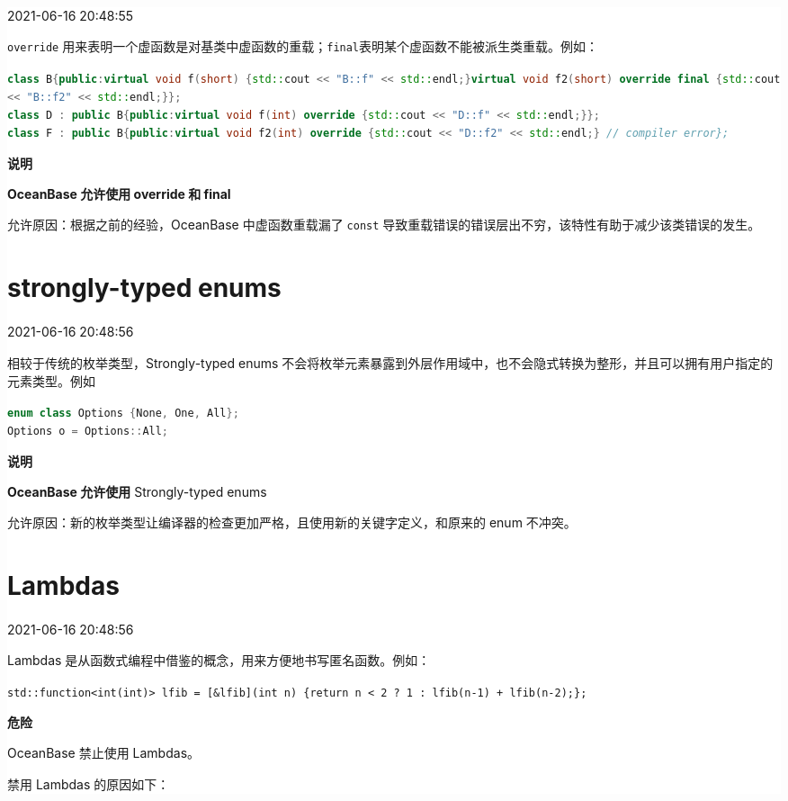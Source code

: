 2021-06-16 20:48:55



`override` 用来表明一个虚函数是对基类中虚函数的重载；`final`表明某个虚函数不能被派生类重载。例如：

```cpp
class B{public:virtual void f(short) {std::cout << "B::f" << std::endl;}virtual void f2(short) override final {std::cout << "B::f2" << std::endl;}};
class D : public B{public:virtual void f(int) override {std::cout << "D::f" << std::endl;}};
class F : public B{public:virtual void f2(int) override {std::cout << "D::f2" << std::endl;} // compiler error};
```

**说明**



**OceanBase 允许使用 override 和 final**

允许原因：根据之前的经验，OceanBase 中虚函数重载漏了 `const` 导致重载错误的错误层出不穷，该特性有助于减少该类错误的发生。

# strongly-typed enums

2021-06-16 20:48:56



相较于传统的枚举类型，Strongly-typed enums 不会将枚举元素暴露到外层作用域中，也不会隐式转换为整形，并且可以拥有用户指定的元素类型。例如

```cpp
enum class Options {None, One, All};
Options o = Options::All;
```

**说明**



**OceanBase 允许使用** Strongly-typed enums

允许原因：新的枚举类型让编译器的检查更加严格，且使用新的关键字定义，和原来的 enum 不冲突。

# Lambdas

2021-06-16 20:48:56



Lambdas 是从函数式编程中借鉴的概念，用来方便地书写匿名函数。例如：

```
std::function<int(int)> lfib = [&lfib](int n) {return n < 2 ? 1 : lfib(n-1) + lfib(n-2);};
```

**危险**



OceanBase 禁止使用 Lambdas。

禁用 Lambdas 的原因如下：
